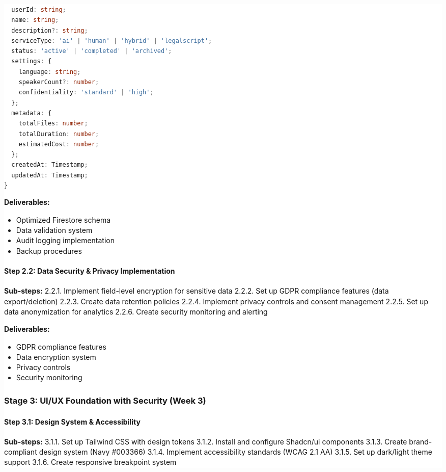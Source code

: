 ```typescript
  userId: string;
  name: string;
  description?: string;
  serviceType: 'ai' | 'human' | 'hybrid' | 'legalscript';
  status: 'active' | 'completed' | 'archived';
  settings: {
    language: string;
    speakerCount?: number;
    confidentiality: 'standard' | 'high';
  };
  metadata: {
    totalFiles: number;
    totalDuration: number;
    estimatedCost: number;
  };
  createdAt: Timestamp;
  updatedAt: Timestamp;
}
```

**Deliverables:**
- Optimized Firestore schema
- Data validation system
- Audit logging implementation
- Backup procedures

#### Step 2.2: Data Security & Privacy Implementation
**Sub-steps:**
2.2.1. Implement field-level encryption for sensitive data
2.2.2. Set up GDPR compliance features (data export/deletion)
2.2.3. Create data retention policies
2.2.4. Implement privacy controls and consent management
2.2.5. Set up data anonymization for analytics
2.2.6. Create security monitoring and alerting

**Deliverables:**
- GDPR compliance features
- Data encryption system
- Privacy controls
- Security monitoring

### Stage 3: UI/UX Foundation with Security (Week 3)

#### Step 3.1: Design System & Accessibility
**Sub-steps:**
3.1.1. Set up Tailwind CSS with design tokens
3.1.2. Install and configure Shadcn/ui components
3.1.3. Create brand-compliant design system (Navy #003366)
3.1.4. Implement accessibility standards (WCAG 2.1 AA)
3.1.5. Set up dark/light theme support
3.1.6. Create responsive breakpoint system

